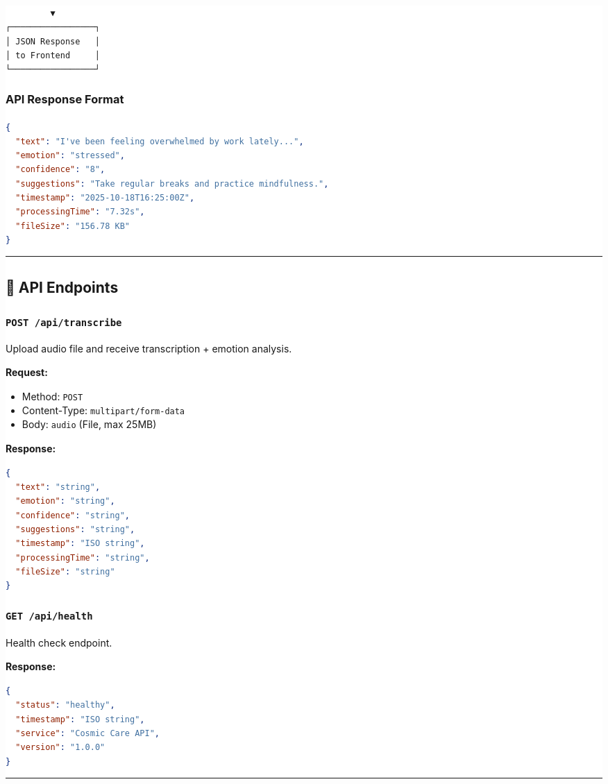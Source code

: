 ```
         ▼
┌─────────────────┐
│ JSON Response   │
│ to Frontend     │
└─────────────────┘
```

### API Response Format
```json
{
  "text": "I've been feeling overwhelmed by work lately...",
  "emotion": "stressed",
  "confidence": "8",
  "suggestions": "Take regular breaks and practice mindfulness.",
  "timestamp": "2025-10-18T16:25:00Z",
  "processingTime": "7.32s",
  "fileSize": "156.78 KB"
}
```

---

## 📡 **API Endpoints**

### `POST /api/transcribe`
Upload audio file and receive transcription + emotion analysis.

**Request:**
- Method: `POST`
- Content-Type: `multipart/form-data`
- Body: `audio` (File, max 25MB)

**Response:**
```json
{
  "text": "string",
  "emotion": "string",
  "confidence": "string",
  "suggestions": "string",
  "timestamp": "ISO string",
  "processingTime": "string",
  "fileSize": "string"
}
```

### `GET /api/health`
Health check endpoint.

**Response:**
```json
{
  "status": "healthy",
  "timestamp": "ISO string",
  "service": "Cosmic Care API",
  "version": "1.0.0"
}
```

---